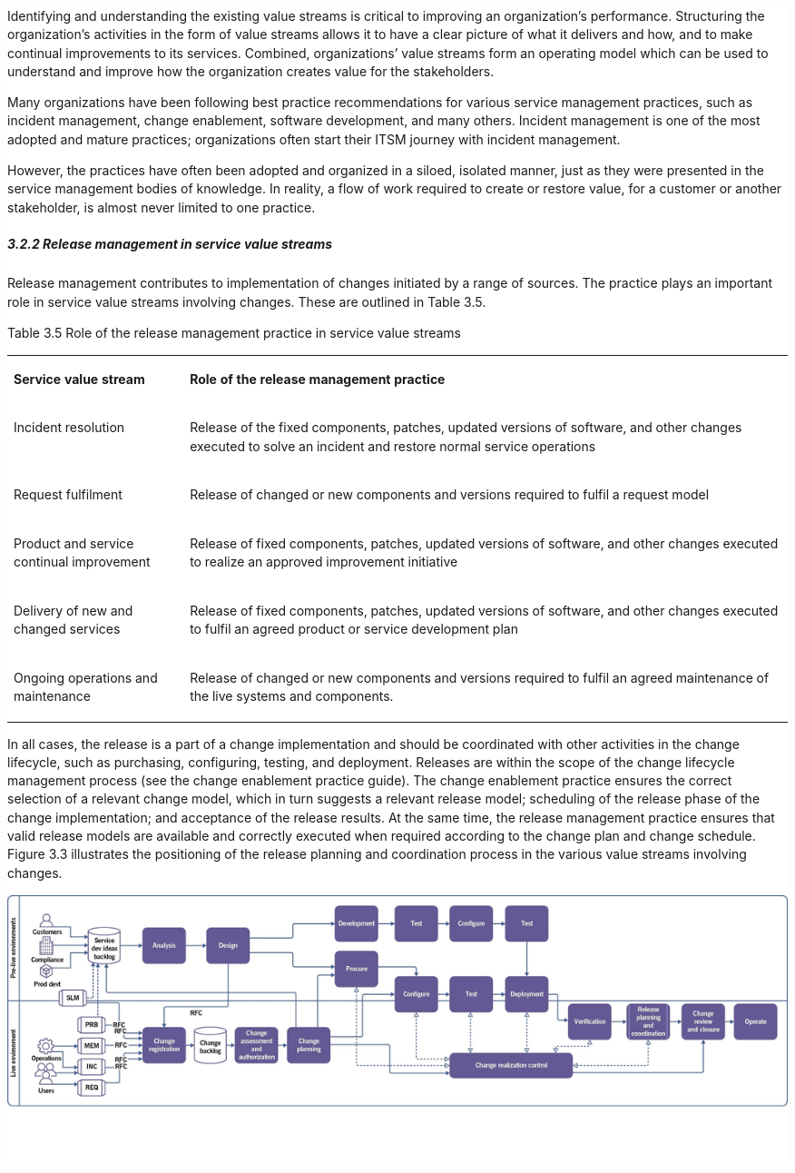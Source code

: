 Identifying and understanding the existing value streams is critical to improving an organization’s performance. Structuring the organization’s activities in the form of value streams allows it to have a clear picture of what it delivers and how, and to make continual improvements to its services. Combined, organizations’ value streams form an operating model which can be used to understand and improve how the organization creates value for the stakeholders.

Many organizations have been following best practice recommendations for various service management practices, such as incident management, change enablement, software development, and many others. Incident management is one of the most adopted and mature practices; organizations often start their ITSM journey with incident management.

However, the practices have often been adopted and organized in a siloed, isolated manner, just as they were presented in the service management bodies of knowledge. In reality, a flow of work required to create or restore value, for a customer or another stakeholder, is almost never limited to one practice.

##### 3.2.2 Release management in service value streams

Release management contributes to implementation of changes initiated by a range of sources. The practice plays an important role in service value streams involving changes. These are outlined in Table 3.5.

Table 3.5 Role of the release management practice in service value streams

<table><tbody><tr><td><p><strong>Service value stream</strong></p></td><td><p><strong>Role of the release management practice</strong></p></td></tr><tr><td><p>Incident resolution</p></td><td><p>Release of the fixed components, patches, updated versions of software, and other changes executed to solve an incident and restore normal service operations</p></td></tr><tr><td><p>Request fulfilment</p></td><td><p>Release of changed or new components and versions required to fulfil a request model</p></td></tr><tr><td><p>Product and service continual improvement</p></td><td><p>Release of fixed components, patches, updated versions of software, and other changes executed to realize an approved improvement initiative</p></td></tr><tr><td><p>Delivery of new and changed services</p></td><td><p>Release of fixed components, patches, updated versions of software, and other changes executed to fulfil an agreed product or service development plan</p></td></tr><tr><td><p>Ongoing operations and maintenance</p></td><td><p>Release of changed or new components and versions required to fulfil an agreed maintenance of the live systems and components.</p></td></tr></tbody></table>

In all cases, the release is a part of a change implementation and should be coordinated with other activities in the change lifecycle, such as purchasing, configuring, testing, and deployment. Releases are within the scope of the change lifecycle management process (see the change enablement practice guide). The change enablement practice ensures the correct selection of a relevant change model, which in turn suggests a relevant release model; scheduling of the release phase of the change implementation; and acceptance of the release results. At the same time, the release management practice ensures that valid release models are available and correctly executed when required according to the change plan and change schedule. Figure 3.3 illustrates the positioning of the release planning and coordination process in the various value streams involving changes.

![](Release%20management%20ITIL%204%20Practice%20Guide/Release_management_Fig3_3.jpg)
